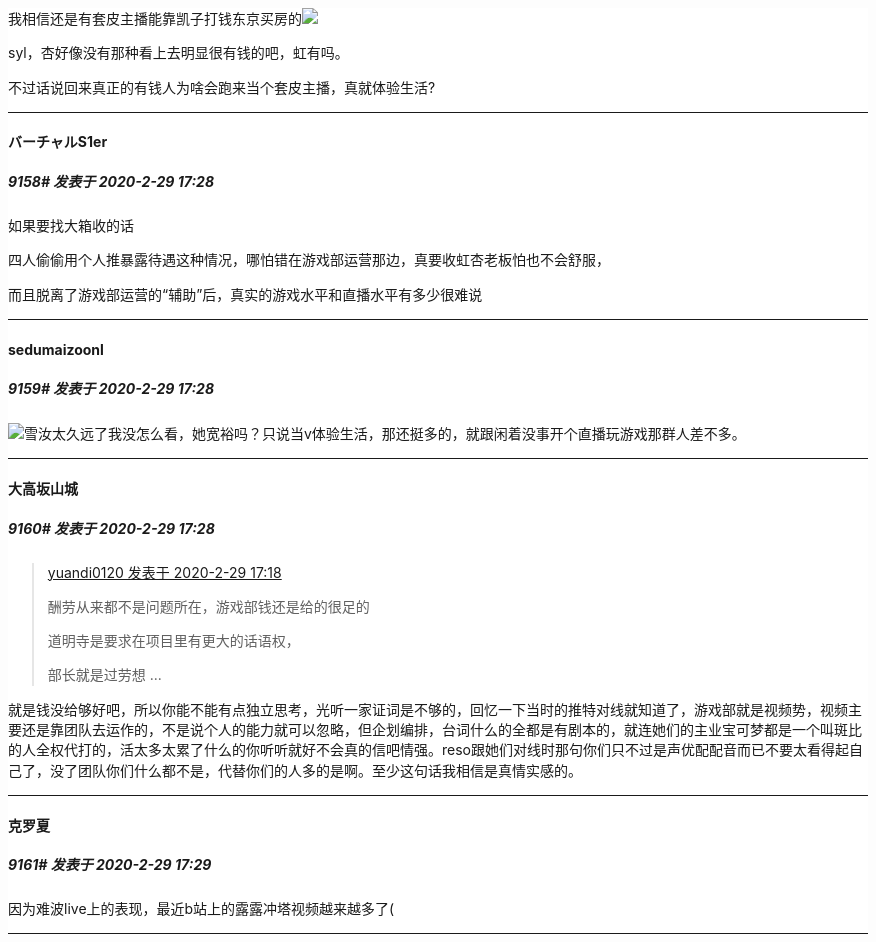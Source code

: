 我相信还是有套皮主播能靠凯子打钱东京买房的<img src="https://static.saraba1st.com/image/smiley/face2017/037.png" referrerpolicy="no-referrer">


syl，杏好像没有那种看上去明显很有钱的吧，虹有吗。

不过话说回来真正的有钱人为啥会跑来当个套皮主播，真就体验生活?


-----

####  バーチャルS1er  
##### 9158#       发表于 2020-2-29 17:28


如果要找大箱收的话

四人偷偷用个人推暴露待遇这种情况，哪怕错在游戏部运营那边，真要收虹杏老板怕也不会舒服，


而且脱离了游戏部运营的“辅助”后，真实的游戏水平和直播水平有多少很难说


-----

####  sedumaizoonl  
##### 9159#       发表于 2020-2-29 17:28


<img src="https://static.saraba1st.com/image/smiley/face2017/117.png" referrerpolicy="no-referrer">雪汝太久远了我没怎么看，她宽裕吗？只说当v体验生活，那还挺多的，就跟闲着没事开个直播玩游戏那群人差不多。


-----

####  大高坂山城  
##### 9160#       发表于 2020-2-29 17:28


<blockquote><a href="httphttps://bbs.saraba1st.com/2b/forum.php?mod=redirect&amp;goto=findpost&amp;pid=46569899&amp;ptid=1907975" target="_blank">yuandi0120 发表于 2020-2-29 17:18</a>

酬劳从来都不是问题所在，游戏部钱还是给的很足的

道明寺是要求在项目里有更大的话语权，

部长就是过劳想 ...</blockquote>
就是钱没给够好吧，所以你能不能有点独立思考，光听一家证词是不够的，回忆一下当时的推特对线就知道了，游戏部就是视频势，视频主要还是靠团队去运作的，不是说个人的能力就可以忽略，但企划编排，台词什么的全都是有剧本的，就连她们的主业宝可梦都是一个叫斑比的人全权代打的，活太多太累了什么的你听听就好不会真的信吧情强。reso跟她们对线时那句你们只不过是声优配配音而已不要太看得起自己了，没了团队你们什么都不是，代替你们的人多的是啊。至少这句话我相信是真情实感的。


-----

####  克罗夏  
##### 9161#       发表于 2020-2-29 17:29


因为难波live上的表现，最近b站上的露露冲塔视频越来越多了(


-----
